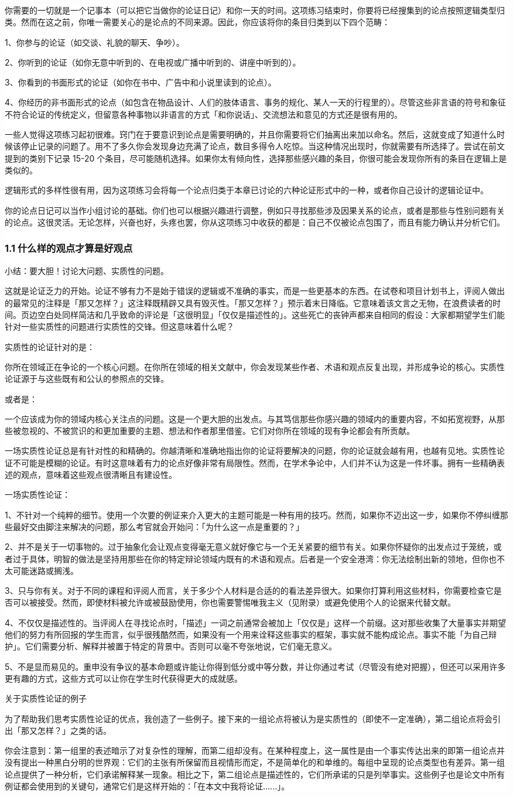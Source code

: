 你需要的一切就是一个记事本（可以把它当做你的论证日记）和你一天的时间。这项练习结束时，你要将已经搜集到的论点按照逻辑类型归类。然而在这之前，你唯一需要关心的是论点的不同来源。因此，你应该将你的条目归类到以下四个范畴：

1、你参与的论证（如交谈、礼貌的聊天、争吵）。

2、你听到的论证（如你无意中听到的、在电视或广播中听到的、讲座中听到的）。

3、你看到的书面形式的论证（如你在书中、广告中和小说里读到的论点）。

4、你经历的非书面形式的论点（如包含在物品设计、人们的肢体语言、事务的规化、某人一天的行程里的）。尽管这些非言语的符号和象征不符合论证的传统定义，但留意各种事物以非语言的方式「和你说话」、交流想法和意见的方式还是很有用的。

一些人觉得这项练习起初很难。窍门在于要意识到论点是需要明确的，并且你需要将它们抽离出来加以命名。然后，这就变成了知道什么时候该停止记录的问题了。用不了多久你会发现身边充满了论点，数目多得令人吃惊。当这种情况出现时，你就需要有所选择了。尝试在前文提到的类别下记录 15-20 个条目，尽可能随机选择。如果你太有倾向性，选择那些感兴趣的条目，你很可能会发现你所有的条目在逻辑上是类似的。

逻辑形式的多样性很有用，因为这项练习会将每一个论点归类于本章已讨论的六种论证形式中的一种，或者你自己设计的逻辑论证中。

你的论点日记可以当作小组讨论的基础。你们也可以根据兴趣进行调整，例如只寻找那些涉及因果关系的论点，或者是那些与性别问题有关的论点。这很灵活。无论怎样，兴奋也好，头疼也罢，你从这项练习中收获的都是：自己不仅被论点包围了，而且有能力确认并分析它们。

### 1.1 什么样的观点才算是好观点

小结：要大胆！讨论大问题、实质性的问题。

这就是论证乏力的开始。论证不够有力不是始于错误的逻辑或不准确的事实，而是一些更基本的东西。在试卷和项目计划书上，评阅人做出的最常见的注释是「那又怎样？」这注释既精辟又具有毁灭性。「那又怎样？」预示着末日降临。它意味着该文言之无物，在浪费读者的时间。页边空白处同样简洁和几乎致命的评论是「这很明显」「仅仅是描述性的」。这些死亡的丧钟声都来自相同的假设：大家都期望学生们能针对一些实质性的问题进行实质性的交锋。但这意味着什么呢？

实质性的论证针对的是：

你所在领域正在争论的一个核心问题。在你所在领域的相关文献中，你会发现某些作者、术语和观点反复出现，并形成争论的核心。实质性论证源于与这些既有和公认的参照点的交锋。

或者是：

一个应该成为你的领域内核心关注点的问题。这是一个更大胆的出发点。与其笃信那些你感兴趣的领域内的重要内容，不如拓宽视野，从那些被忽视的、不被赏识的和更加重要的主题、想法和作者那里借鉴。它们对你所在领域的现有争论都会有所贡献。

一场实质性论证总是有针对性的和精确的。你越清晰和准确地指出你的论证将要解决的问题，你的论证就会越有用，也越有见地。实质性论证不可能是模糊的论证。有时这意味着有力的论点好像非常有局限性。然而，在学术争论中，人们并不认为这是一件坏事。拥有一些精确表述的观点，意味着这些观点很清晰且有建设性。

一场实质性论证：

1、不针对一个纯粹的细节。使用一个次要的例证来介入更大的主题可能是一种有用的技巧。然而，如果你不迈出这一步，如果你不停纠缠那些最好交由脚注来解决的问题，那么考官就会开始问：「为什么这一点是重要的？」

2、并不是关于一切事物的。过于抽象化会让观点变得毫无意义就好像它与一个无关紧要的细节有关。如果你怀疑你的出发点过于笼统，或者过于具体，明智的做法是坚持用那些在你的特定辩论领域内既有的术语和观点。后者是一个安全港湾：你无法绘制出新的领地，但你也不太可能迷路或搁浅。

3、只与你有关。对于不同的课程和评阅人而言，关于多少个人材料是合适的的看法差异很大。如果你打算利用这些材料，你需要检查它是否可以被接受。然而，即使材料被允许或被鼓励使用，你也需要警惕唯我主义（见附录）或避免使用个人的论据来代替文献。

4、不仅仅是描述性的。当评阅人在寻找论点时，「描述」一词之前通常会被加上「仅仅是」这样一个前缀。这对那些收集了大量事实并期望他们的努力有所回报的学生而言，似乎很残酷然而，如果没有一个用来诠释这些事实的框架，事实就不能构成论点。事实不能「为自己辩护」。它们需要分析、解释并被置于特定的背景中。否则可以毫不夸张地说，它们毫无意义。

5、不是显而易见的。重申没有争议的基本命题或许能让你得到低分或中等分数，并让你通过考试（尽管没有绝对把握），但还可以采用许多更有趣的方式，这些方式可以让你在学生时代获得更大的成就感。

关于实质性论证的例子

为了帮助我们思考实质性论证的优点，我创造了一些例子。接下来的一组论点将被认为是实质性的（即使不一定准确），第二组论点将会引出「那又怎样？」之类的话。

你会注意到：第一组里的表述暗示了对复杂性的理解，而第二组却没有。在某种程度上，这一属性是由一个事实传达出来的即第一组论点并没有提出一种黑白分明的世界观：它们的主张有所保留而且视情形而定，不是简单化的和单维的。每组中呈现的论点类型也有差异。第一组论点提供了一种分析，它们承诺解释某一现象。相比之下，第二组论点是描述性的，它们所承诺的只是列举事实。这些例子也是论文中所有例证都会使用到的关键句，通常它们是这样开始的：「在本文中我将论证......」。
